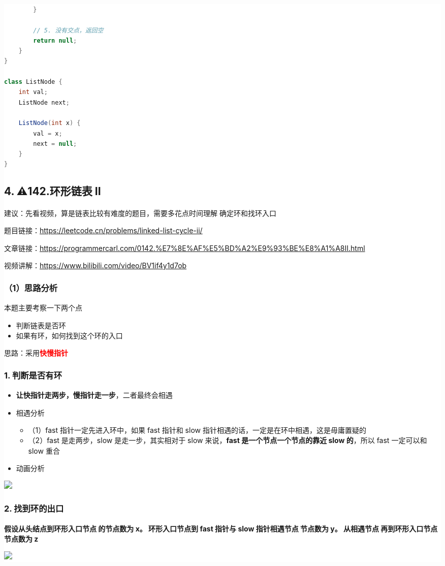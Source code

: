 ```java
        }

        // 5. 没有交点，返回空
        return null;
    }
}

class ListNode {
    int val;
    ListNode next;

    ListNode(int x) {
        val = x;
        next = null;
    }
}
```

## 4. ⚠️142.环形链表 II

建议：先看视频，算是链表比较有难度的题目，需要多花点时间理解 确定环和找环入口

题目链接：https://leetcode.cn/problems/linked-list-cycle-ii/

文章链接：https://programmercarl.com/0142.%E7%8E%AF%E5%BD%A2%E9%93%BE%E8%A1%A8II.html

视频讲解：https://www.bilibili.com/video/BV1if4y1d7ob

### （1）思路分析

本题主要考察一下两个点

- 判断链表是否环
- 如果有环，如何找到这个环的入口

思路：采用<span style="color:red;font-weight:bold">快慢指针</span>

### 1. 判断是否有环

- **让快指针走两步，慢指针走一步**，二者最终会相遇

- 相遇分析

  - （1）fast 指针一定先进入环中，如果 fast 指针和 slow 指针相遇的话，一定是在环中相遇，这是毋庸置疑的
  - （2）fast 是走两步，slow 是走一步，其实相对于 slow 来说，**fast 是一个节点一个节点的靠近 slow 的**，所以 fast 一定可以和 slow 重合

- 动画分析

![](https://file1.kamacoder.com/i/algo/141.%E7%8E%AF%E5%BD%A2%E9%93%BE%E8%A1%A8.gif)

### 2. 找到环的出口

**假设从头结点到环形入口节点 的节点数为 x。 环形入口节点到 fast 指针与 slow 指针相遇节点 节点数为 y。 从相遇节点 再到环形入口节点节点数为 z**

![](https://file1.kamacoder.com/i/algo/20220925103433.png)
